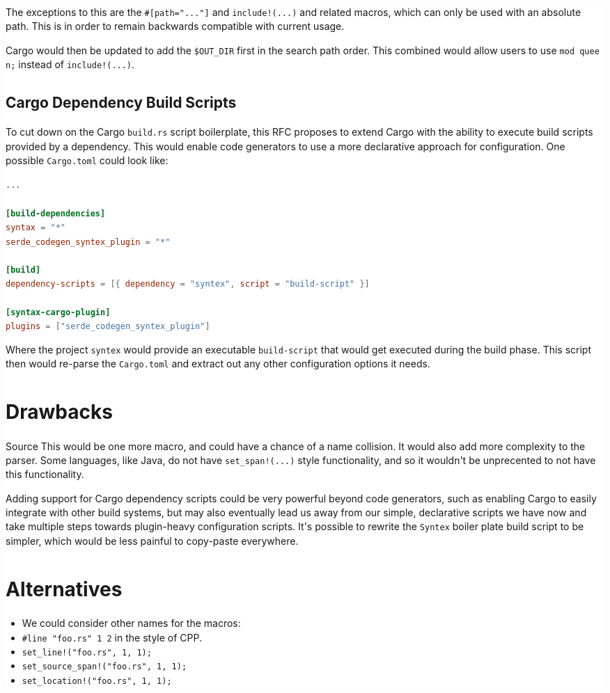 The exceptions to this are the `#[path="..."]` and `include!(...)` and
related macros, which can only be used with an absolute path.  This is in order
to remain backwards compatible with current usage.

Cargo would then be updated to add the `$OUT_DIR` first in the search path
order.  This combined would allow users to use `mod queen;` instead of
`include!(...)`.

## Cargo Dependency Build Scripts

To cut down on the Cargo `build.rs` script boilerplate, this RFC proposes to
extend Cargo with the ability to execute build scripts provided by a
dependency.  This would enable code generators to use a more declarative
approach for configuration.  One possible `Cargo.toml` could look like:

```toml
...

[build-dependencies]
syntax = "*"
serde_codegen_syntex_plugin = "*"

[build]
dependency-scripts = [{ dependency = "syntex", script = "build-script" }]

[syntax-cargo-plugin]
plugins = ["serde_codegen_syntex_plugin"]
```

Where the project `syntex` would provide an executable `build-script` that
would get executed during the build phase.  This script then would re-parse the
`Cargo.toml` and extract out any other configuration options it needs.

# Drawbacks
[drawbacks]: #drawbacks

Source This would be one more macro, and could have a chance of a name
collision.  It would also add more complexity to the parser.  Some languages,
like Java, do not have `set_span!(...)` style functionality, and so it wouldn't
be unprecented to not have this functionality.

Adding support for Cargo dependency scripts could be very powerful beyond code
generators, such as enabling Cargo to easily integrate with other build
systems, but may also eventually lead us away from our simple, declarative
scripts we have now and take multiple steps towards plugin-heavy configuration
scripts.  It's possible to rewrite the `Syntex` boiler plate build script to be
simpler, which would be less painful to copy-paste everywhere.

# Alternatives
[alternatives]: #alternatives

* We could consider other names for the macros:
 * `#line "foo.rs" 1 2` in the style of CPP.
 * `set_line!("foo.rs", 1, 1);`
 * `set_source_span!("foo.rs", 1, 1);`
 * `set_location!("foo.rs", 1, 1);`


[summary]: #summary
[motivation]: #motivation
[design]: #detailed-design
[source mapping]: #source-mapping
[paths]: #paths
[unresolved]: #unresolved-questions